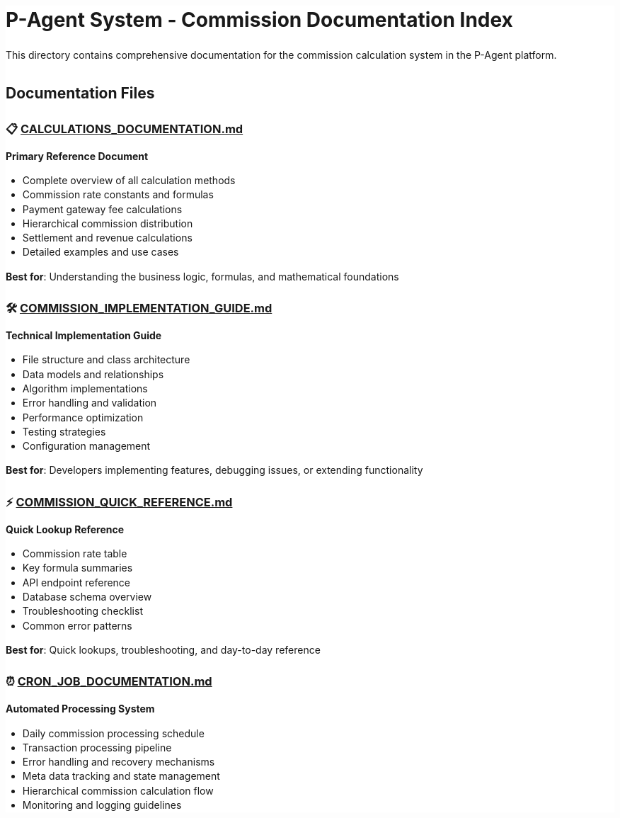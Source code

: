 # P-Agent System - Commission Documentation Index

This directory contains comprehensive documentation for the commission calculation system in the P-Agent platform.

## Documentation Files

### 📋 [CALCULATIONS_DOCUMENTATION.md](./CALCULATIONS_DOCUMENTATION.md)
**Primary Reference Document**
- Complete overview of all calculation methods
- Commission rate constants and formulas
- Payment gateway fee calculations
- Hierarchical commission distribution
- Settlement and revenue calculations
- Detailed examples and use cases

**Best for**: Understanding the business logic, formulas, and mathematical foundations

### 🛠️ [COMMISSION_IMPLEMENTATION_GUIDE.md](./COMMISSION_IMPLEMENTATION_GUIDE.md)
**Technical Implementation Guide**
- File structure and class architecture
- Data models and relationships
- Algorithm implementations
- Error handling and validation
- Performance optimization
- Testing strategies
- Configuration management

**Best for**: Developers implementing features, debugging issues, or extending functionality

### ⚡ [COMMISSION_QUICK_REFERENCE.md](./COMMISSION_QUICK_REFERENCE.md)
**Quick Lookup Reference**
- Commission rate table
- Key formula summaries
- API endpoint reference
- Database schema overview
- Troubleshooting checklist
- Common error patterns

**Best for**: Quick lookups, troubleshooting, and day-to-day reference

### ⏰ [CRON_JOB_DOCUMENTATION.md](./CRON_JOB_DOCUMENTATION.md)
**Automated Processing System**
- Daily commission processing schedule
- Transaction processing pipeline
- Error handling and recovery mechanisms
- Meta data tracking and state management
- Hierarchical commission calculation flow
- Monitoring and logging guidelines
